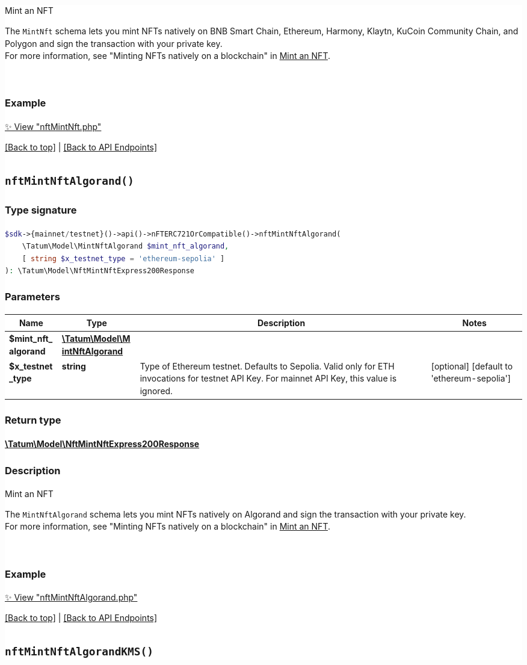 Mint an NFT

<p>The <code>MintNft</code> schema lets you mint NFTs natively on BNB Smart Chain, Ethereum, Harmony, Klaytn, KuCoin Community Chain, and Polygon and sign the transaction with your private key.<br/>For more information, see "Minting NFTs natively on a blockchain" in <a href="#operation/NftMintErc721">Mint an NFT</a>.</p><br/>

### Example

[✨ View "nftMintNft.php"](../../examples/Api/NFTERC721OrCompatibleApi/nftMintNft.php)

[[Back to top]](#) | [[Back to API Endpoints]](../index.md#api-endpoints)

## `nftMintNftAlgorand()`

### Type signature

```php
$sdk->{mainnet/testnet}()->api()->nFTERC721OrCompatible()->nftMintNftAlgorand(
    \Tatum\Model\MintNftAlgorand $mint_nft_algorand,
    [ string $x_testnet_type = 'ethereum-sepolia' ]
): \Tatum\Model\NftMintNftExpress200Response
```

### Parameters

Name | Type | Description  | Notes
------------- | ------------- | ------------- | -------------
 **$mint_nft_algorand** | [**\Tatum\Model\MintNftAlgorand**](../Model/MintNftAlgorand.md) |  |
 **$x_testnet_type** | **string**  | Type of Ethereum testnet. Defaults to Sepolia. Valid only for ETH invocations for testnet API Key. For mainnet API Key, this value is ignored. | [optional] [default to &#39;ethereum-sepolia&#39;]

### Return type

[**\Tatum\Model\NftMintNftExpress200Response**](../Model/NftMintNftExpress200Response.md)

### Description

Mint an NFT

<p>The <code>MintNftAlgorand</code> schema lets you mint NFTs natively on Algorand and sign the transaction with your private key.<br/>For more information, see "Minting NFTs natively on a blockchain" in <a href="#operation/NftMintErc721">Mint an NFT</a>.</p><br/>

### Example

[✨ View "nftMintNftAlgorand.php"](../../examples/Api/NFTERC721OrCompatibleApi/nftMintNftAlgorand.php)

[[Back to top]](#) | [[Back to API Endpoints]](../index.md#api-endpoints)

## `nftMintNftAlgorandKMS()`

